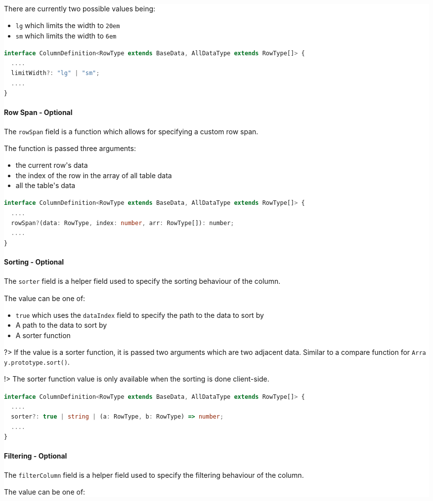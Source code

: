 There are currently two possible values being:

- `lg` which limits the width to `20em`
- `sm` which limits the width to `6em`

```ts
interface ColumnDefinition<RowType extends BaseData, AllDataType extends RowType[]> {
  ....
  limitWidth?: "lg" | "sm";
  ....
}
```

#### Row Span - Optional

The `rowSpan` field is a function which allows for specifying a custom row span.

The function is passed three arguments:

- the current row's data
- the index of the row in the array of all table data
- all the table's data

```ts
interface ColumnDefinition<RowType extends BaseData, AllDataType extends RowType[]> {
  ....
  rowSpan?(data: RowType, index: number, arr: RowType[]): number;
  ....
}
```

#### Sorting - Optional

The `sorter` field is a helper field used to specify the sorting behaviour of the column.

The value can be one of:

- `true` which uses the `dataIndex` field to specify the path to the data to sort by
- A path to the data to sort by
- A sorter function

?> If the value is a sorter function, it is passed two arguments which are two adjacent data. Similar to a compare function for `Array.prototype.sort()`.

!> The sorter function value is only available when the sorting is done client-side.

```ts
interface ColumnDefinition<RowType extends BaseData, AllDataType extends RowType[]> {
  ....
  sorter?: true | string | (a: RowType, b: RowType) => number;
  ....
}
```

#### Filtering - Optional

The `filterColumn` field is a helper field used to specify the filtering behaviour of the column.

The value can be one of:
